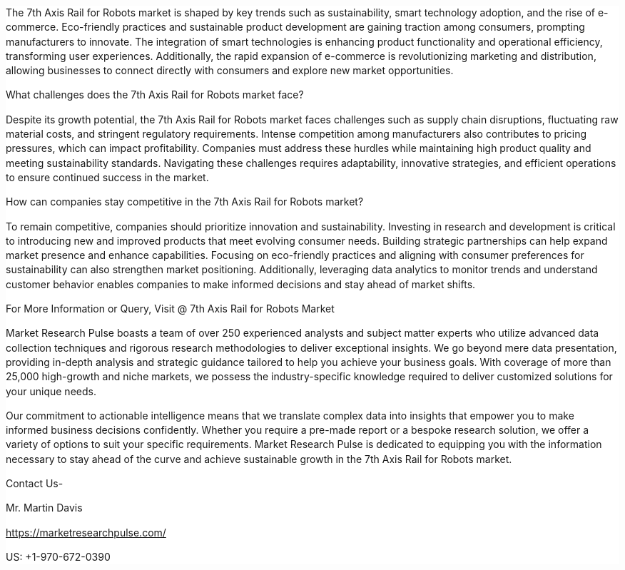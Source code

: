 The 7th Axis Rail for Robots market is shaped by key trends such as sustainability, smart technology adoption, and the rise of e-commerce. Eco-friendly practices and sustainable product development are gaining traction among consumers, prompting manufacturers to innovate. The integration of smart technologies is enhancing product functionality and operational efficiency, transforming user experiences. Additionally, the rapid expansion of e-commerce is revolutionizing marketing and distribution, allowing businesses to connect directly with consumers and explore new market opportunities.

What challenges does the 7th Axis Rail for Robots market face?

Despite its growth potential, the 7th Axis Rail for Robots market faces challenges such as supply chain disruptions, fluctuating raw material costs, and stringent regulatory requirements. Intense competition among manufacturers also contributes to pricing pressures, which can impact profitability. Companies must address these hurdles while maintaining high product quality and meeting sustainability standards. Navigating these challenges requires adaptability, innovative strategies, and efficient operations to ensure continued success in the market.

How can companies stay competitive in the 7th Axis Rail for Robots market?

To remain competitive, companies should prioritize innovation and sustainability. Investing in research and development is critical to introducing new and improved products that meet evolving consumer needs. Building strategic partnerships can help expand market presence and enhance capabilities. Focusing on eco-friendly practices and aligning with consumer preferences for sustainability can also strengthen market positioning. Additionally, leveraging data analytics to monitor trends and understand customer behavior enables companies to make informed decisions and stay ahead of market shifts.

For More Information or Query, Visit @ 7th Axis Rail for Robots Market

Market Research Pulse boasts a team of over 250 experienced analysts and subject matter experts who utilize advanced data collection techniques and rigorous research methodologies to deliver exceptional insights. We go beyond mere data presentation, providing in-depth analysis and strategic guidance tailored to help you achieve your business goals. With coverage of more than 25,000 high-growth and niche markets, we possess the industry-specific knowledge required to deliver customized solutions for your unique needs.

Our commitment to actionable intelligence means that we translate complex data into insights that empower you to make informed business decisions confidently. Whether you require a pre-made report or a bespoke research solution, we offer a variety of options to suit your specific requirements. Market Research Pulse is dedicated to equipping you with the information necessary to stay ahead of the curve and achieve sustainable growth in the 7th Axis Rail for Robots market.

Contact Us-

Mr. Martin Davis

https://marketresearchpulse.com/

US: +1-970-672-0390
